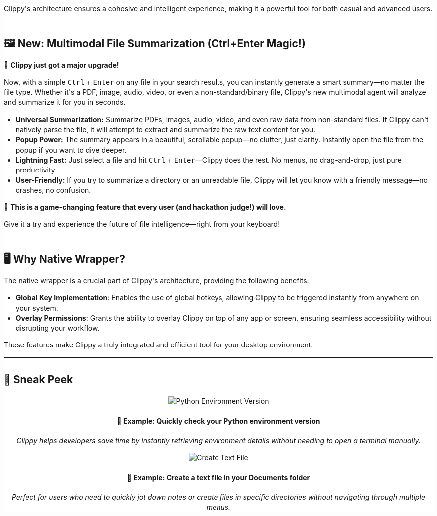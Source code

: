 Clippy's architecture ensures a cohesive and intelligent experience, making it a powerful tool for both casual and advanced users.

---

## 🖼️ New: Multimodal File Summarization (Ctrl+Enter Magic!)

🚀 **Clippy just got a major upgrade!**

Now, with a simple <kbd>Ctrl</kbd> + <kbd>Enter</kbd> on any file in your search results, you can instantly generate a smart summary—no matter the file type. Whether it's a PDF, image, audio, video, or even a non-standard/binary file, Clippy's new multimodal agent will analyze and summarize it for you in seconds.

- **Universal Summarization:** Summarize PDFs, images, audio, video, and even raw data from non-standard files. If Clippy can't natively parse the file, it will attempt to extract and summarize the raw text content for you.
- **Popup Power:** The summary appears in a beautiful, scrollable popup—no clutter, just clarity. Instantly open the file from the popup if you want to dive deeper.
- **Lightning Fast:** Just select a file and hit <kbd>Ctrl</kbd> + <kbd>Enter</kbd>—Clippy does the rest. No menus, no drag-and-drop, just pure productivity.
- **User-Friendly:** If you try to summarize a directory or an unreadable file, Clippy will let you know with a friendly message—no crashes, no confusion.

🎉 **This is a game-changing feature that every user (and hackathon judge!) will love.**

Give it a try and experience the future of file intelligence—right from your keyboard!

---

## 🖥️ Why Native Wrapper?

The native wrapper is a crucial part of Clippy's architecture, providing the following benefits:

- **Global Key Implementation**: Enables the use of global hotkeys, allowing Clippy to be triggered instantly from anywhere on your system.
- **Overlay Permissions**: Grants the ability to overlay Clippy on top of any app or screen, ensuring seamless accessibility without disrupting your workflow.

These features make Clippy a truly integrated and efficient tool for your desktop environment.

---

## 📸 Sneak Peek

<p align="center">
  <img src="./src/assets/terminal_command.png" alt="Python Environment Version" width="600">
  <h4 align="center">🎯 Example: Quickly check your Python environment version</h4>
  <p align="center"><i>Clippy helps developers save time by instantly retrieving environment details without needing to open a terminal manually.</i></p>
</p>

<p align="center">
  <img src="./src/assets/terminal_command2.png" alt="Create Text File" width="600">
  <h4 align="center">📂 Example: Create a text file in your Documents folder</h4>
  <p align="center"><i>Perfect for users who need to quickly jot down notes or create files in specific directories without navigating through multiple menus.</i></p>
</p>
